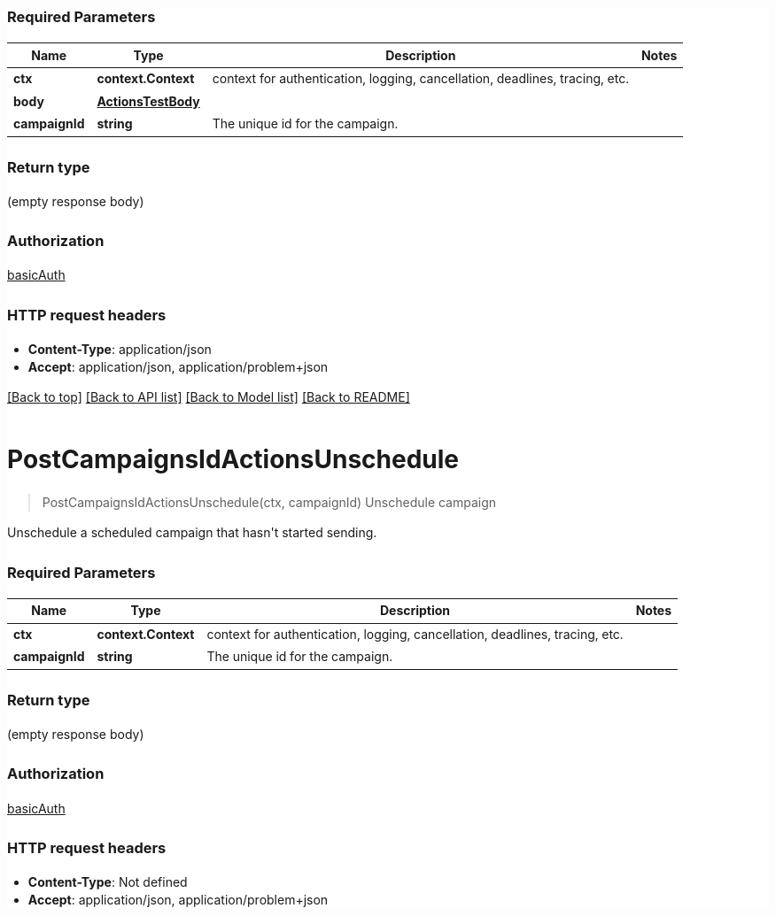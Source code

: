### Required Parameters

Name | Type | Description  | Notes
------------- | ------------- | ------------- | -------------
 **ctx** | **context.Context** | context for authentication, logging, cancellation, deadlines, tracing, etc.
  **body** | [**ActionsTestBody**](ActionsTestBody.md)|  | 
  **campaignId** | **string**| The unique id for the campaign. | 

### Return type

 (empty response body)

### Authorization

[basicAuth](../README.md#basicAuth)

### HTTP request headers

 - **Content-Type**: application/json
 - **Accept**: application/json, application/problem+json

[[Back to top]](#) [[Back to API list]](../README.md#documentation-for-api-endpoints) [[Back to Model list]](../README.md#documentation-for-models) [[Back to README]](../README.md)

# **PostCampaignsIdActionsUnschedule**
> PostCampaignsIdActionsUnschedule(ctx, campaignId)
Unschedule campaign

Unschedule a scheduled campaign that hasn't started sending.

### Required Parameters

Name | Type | Description  | Notes
------------- | ------------- | ------------- | -------------
 **ctx** | **context.Context** | context for authentication, logging, cancellation, deadlines, tracing, etc.
  **campaignId** | **string**| The unique id for the campaign. | 

### Return type

 (empty response body)

### Authorization

[basicAuth](../README.md#basicAuth)

### HTTP request headers

 - **Content-Type**: Not defined
 - **Accept**: application/json, application/problem+json
